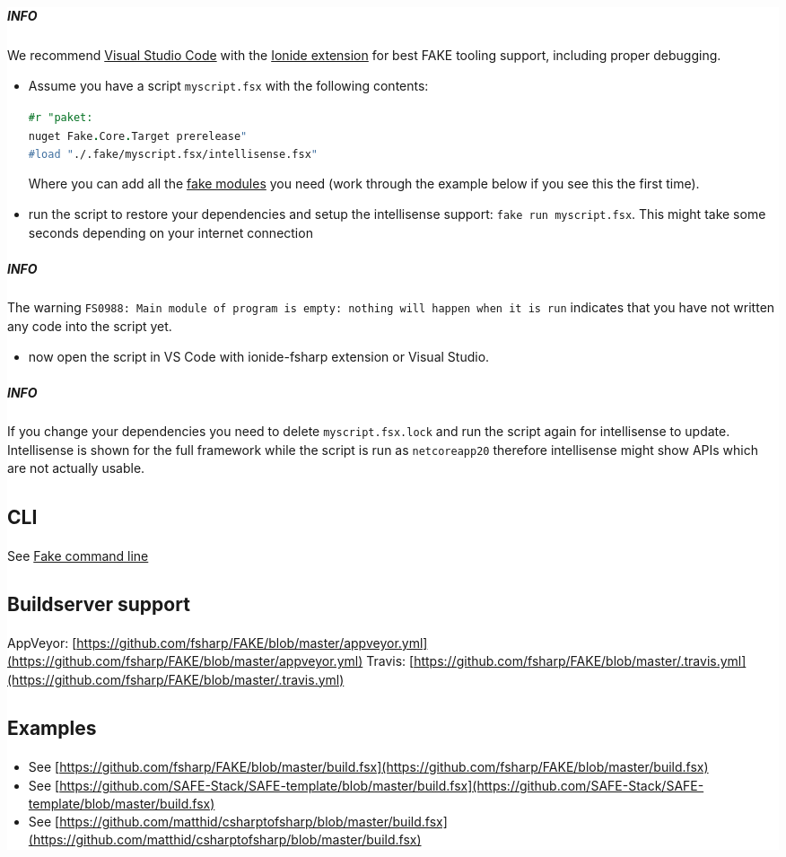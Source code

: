 <div class="alert alert-info">
    <h5>INFO</h5>
    <p>We recommend <a href="https://code.visualstudio.com/" rel="nofollow">Visual Studio Code</a> with the <a href="https://marketplace.visualstudio.com/items?itemName=Ionide.Ionide-fsharp" rel="nofollow">Ionide extension</a> for best FAKE tooling support, including proper debugging.</p>
</div>

* Assume you have a script `myscript.fsx` with the following contents:

  ```fsharp
  #r "paket:
  nuget Fake.Core.Target prerelease"
  #load "./.fake/myscript.fsx/intellisense.fsx"
  ```

  Where you can add all the [fake modules](fake-fake5-modules.html) you need (work through the example below if you see this the first time).

* run the script to restore your dependencies and setup the intellisense support: `fake run myscript.fsx`.
  This might take some seconds depending on your internet connection  
<div class="alert alert-info">
    <h5>INFO</h5>
    <p>The warning <code>FS0988: Main module of program is empty: nothing will happen when it is run</code> indicates that you have not written any code into the script yet.</p>
</div>

* now open the script in VS Code with ionide-fsharp extension or Visual Studio.
<div class="alert alert-info">
    <h5>INFO</h5>
    <p>
    If you change your dependencies you need to delete <code>myscript.fsx.lock</code> and run the script again for intellisense to update.
    Intellisense is shown for the full framework while the script is run as <code>netcoreapp20</code> therefore intellisense might show APIs which are not actually usable.
    </p>
</div>

## CLI

See [Fake command line](fake-commandline.html)

## Buildserver support

AppVeyor: [https://github.com/fsharp/FAKE/blob/master/appveyor.yml](https://github.com/fsharp/FAKE/blob/master/appveyor.yml)
Travis: [https://github.com/fsharp/FAKE/blob/master/.travis.yml](https://github.com/fsharp/FAKE/blob/master/.travis.yml)


## Examples

- See [https://github.com/fsharp/FAKE/blob/master/build.fsx](https://github.com/fsharp/FAKE/blob/master/build.fsx)
- See [https://github.com/SAFE-Stack/SAFE-template/blob/master/build.fsx](https://github.com/SAFE-Stack/SAFE-template/blob/master/build.fsx)
- See [https://github.com/matthid/csharptofsharp/blob/master/build.fsx](https://github.com/matthid/csharptofsharp/blob/master/build.fsx)
